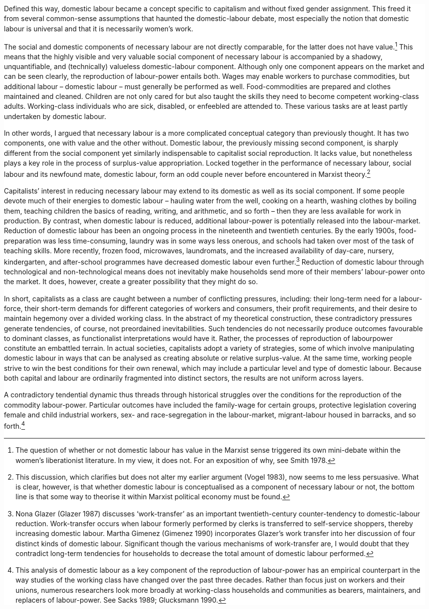 Defined this way, domestic labour became a concept specific to capitalism and without fixed gender assignment. This freed it from several common-sense assumptions that haunted the domestic-labour debate, most especially the notion that domestic labour is universal and that it is necessarily women’s work.

The social and domestic components of necessary labour are not directly comparable, for the latter does not have value.[^20] This means that the highly visible and very valuable social component of necessary labour is accompanied by a shadowy, unquantifiable, and (technically) valueless domestic-labour component. Although only one component appears on the market and can be seen clearly, the reproduction of labour-power entails both. Wages may enable workers to purchase commodities, but additional labour – domestic labour – must generally be performed as well. Food-commodities are prepared and clothes maintained and cleaned. Children are not only cared for but also taught the skills they need to become competent working-class adults. Working-class individuals who are sick, disabled, or enfeebled are attended to. These various tasks are at least partly undertaken by domestic labour.

In other words, I argued that necessary labour is a more complicated conceptual category than previously thought. It has two components, one with value and the other without. Domestic labour, the previously missing second component, is sharply different from the social component yet similarly indispensable to capitalist social reproduction. It lacks value, but nonetheless plays a key role in the process of surplus-value appropriation. Locked together in the performance of necessary labour, social labour and its newfound mate, domestic labour, form an odd couple never before encountered in Marxist theory.[^21]

Capitalists’ interest in reducing necessary labour may extend to its domestic as well as its social component. If some people devote much of their energies to domestic labour – hauling water from the well, cooking on a hearth, washing clothes by boiling them, teaching children the basics of reading, writing, and arithmetic, and so forth – then they are less available for work in production. By contrast, when domestic labour is reduced, additional labour-power is potentially released into the labour-market. Reduction of domestic labour has been an ongoing process in the nineteenth and twentieth centuries. By the early 1900s, food-preparation was less time-consuming, laundry was in some ways less onerous, and schools had taken over most of the task of teaching skills. More recently, frozen food, microwaves, laundromats, and the increased availability of day-care, nursery, kindergarten, and after-school programmes have decreased domestic labour even further.[^22] Reduction of domestic labour through technological and non-technological means does not inevitably make households send more of their members’ labour-power onto the market. It does, however, create a greater possibility that they might do so.

In short, capitalists as a class are caught between a number of conflicting pressures, including: their long-term need for a labour-force, their short-term demands for different categories of workers and consumers, their profit requirements, and their desire to maintain hegemony over a divided working class. In the abstract of my theoretical construction, these contradictory pressures generate tendencies, of course, not preordained inevitabilities. Such tendencies do not necessarily produce outcomes favourable to dominant classes, as functionalist interpretations would have it. Rather, the processes of reproduction of labourpower constitute an embattled terrain. In actual societies, capitalists adopt a variety of strategies, some of which involve manipulating domestic labour in ways that can be analysed as creating absolute or relative surplus-value. At the same time, working people strive to win the best conditions for their own renewal, which may include a particular level and type of domestic labour. Because both capital and labour are ordinarily fragmented into distinct sectors, the results are not uniform across layers.

A contradictory tendential dynamic thus threads through historical struggles over the conditions for the reproduction of the commodity labour-power. Particular outcomes have included the family-wage for certain groups, protective legislation covering female and child industrial workers, sex- and race-segregation in the labour-market, migrant-labour housed in barracks, and so forth.[^23]


[^1]: This paper first appeared in Vogel 2000. It originated as a presentation at the July 1994 meetings of the Conference of Socialist Economists in Leeds, England. My thanks to Filio Diamante for inviting me and to my co-panelists and audience for lively discus-sion. In preparing this text for publication, I benefited from the very helpful comments of Christine Di Stefano and a number of anonymous reviewers on both sides of the Atlantic. I owe a special debt of gratitude to my colleague James Dickinson, whose detailed obser-vations and probing questions were, as always, invaluable.
[^2]: It is not possible to separate a socialist from a Marxist feminism as they were prac-ticed in the 1970s; I therefore use the term socialist feminism inclusively. In this paper, I generally follow contemporary American usages of terms. From the late 1960s to the mid-1970s, the term women’s liberation was current, intended to demarcate the younger and presumably more radical branches of the women’s movement from the so-called bour-geois feminism of the National Organization for Women. Within the women’s liberation movement, socialist feminists formed a distinctive tendency. By the late 1970s, the term women’s liberation was being replaced by the term feminism. That feminism was now a broader term than it had been earlier perhaps reflected the declining importance of distinguishing branches within the women’s movement.
[^3]: For example, Firestone 1970 and Millett 1970.
[^4]: For descriptions of the excitement with which feminists confronted Marxist theory in the 1960s and 70s, see Echols 1989; Vogel 1998; and the personal accounts in Duplessis and Snitow (eds.) 1998.
[^5]: For fine (and very short) overviews of the domestic-labour debate, see Himmelweit 1983a and 1983c. For a survey of the literature, see Vogel 1986. See also the essays in Sargent (ed.) 1981, and in Hansen and Philipson 1990.
[^6]: Molyneux 1979.
[^7]: See, for example, Brenner and Holmstrom 1983; Molyneux 1979; or, in its own way, Nicholson 1986.
[^8]: See, among others, Althusser 1971a; Hindess and Hirst 1975; Willer and Willer 1973; as well as Marx 1973d.
[^9]: Althusser 1971a, p. 77.
[^10]: Althusser 1971a, p. 78.
[^11]: The concept of the reproduction of labour-power thus becomes pertinent, strictly speaking, only to subordinate classes. This is not to say that dominant-class women do not experience gender-subordination. Rather, their situation is associated with their roles in the maintenance and replacement of property-owning classes and requires its own analysis.
[^12]: Paddy Quick (Quick 1977) argues that the core material basis for women’s subordination in class-societies is not the sexual division of labour or gender-difference per se, but the need to maintain subordinate-class women during child-bearing.
[^13]: Likewise, dominant-class women have a special but quite different role in the maintenance and replacement of their class.
[^14]: The following three paragraphs radically compress Marx’s discussions of aspects of the reproduction of labour-power. Marx discussed the material at great length and with ample empirical illustration.
[^15]: Marx 1971a, p. 167.
[^16]: Strictly speaking, a portion of the value created by the worker’s labour goes to replace constant capital.
[^17]: Elsewhere, Marx recognised that such labour was a condition for overall social reproduction.
[^18]: Marx 1971a, p. 536.
[^19]: At this level of abstraction, I use the term working-class to indicate all those who are propertyless in the sense of not owning the means of production. The majority of the population in the United States today, as elsewhere, is in this sense working-class, making it necessary in less abstract contexts to consider the stratification of households by occupation, education, income, and so forth.
[^20]: The question of whether or not domestic labour has value in the Marxist sense triggered its own mini-debate within the women’s liberationist literature. In my view, it does not. For an exposition of why, see Smith 1978.
[^21]: This discussion, which clarifies but does not alter my earlier argument (Vogel 1983), now seems to me less persuasive. What is clear, however, is that whether domestic labour is conceptualised as a component of necessary labour or not, the bottom line is that some way to theorise it within Marxist political economy must be found.
[^22]: Nona Glazer (Glazer 1987) discusses ‘work-transfer’ as an important twentieth-century counter-tendency to domestic-labour reduction. Work-transfer occurs when labour formerly performed by clerks is transferred to self-service shoppers, thereby increasing domestic labour. Martha Gimenez (Gimenez 1990) incorporates Glazer’s work transfer into her discussion of four distinct kinds of domestic labour. Significant though the various mechanisms of work-transfer are, I would doubt that they contradict long-term tendencies for households to decrease the total amount of domestic labour performed.
[^23]: This analysis of domestic labour as a key component of the reproduction of labour-power has an empirical counterpart in the way studies of the working class have changed over the past three decades. Rather than focus just on workers and their unions, numerous researchers look more broadly at working-class households and communities as bearers, maintainers, and replacers of labour-power. See Sacks 1989; Glucksmann 1990.
[^24]: I agree with Nancy Fraser (Fraser 1998) that most of what can loosely be termed gender-relations is not in the economic sphere. My claim here is that there is nonetheless some piece that is economic, that it plays a role in the dynamics of capitalist accumulation, and that its theorisation belongs to political economy. This important but limited economic aspect of women’s oppression in capitalism is surely one of the factors that marks its specificity as opposed to, for example, racial or class-subordination.
[^25]: Here, again, I radically compress a lengthier account in Marx.
[^26]: Thomas Kuhn (Kuhn 1962) describes the many ways theoretical paradigms remain invisible while powerfully framing their users’ thinking. With respect to the theoretical framework under discussion, Althusser (Althusser 1993, pp. 185–6) also comments on the phenomenon: ‘From the outset we had insisted on drawing a structural distinction between a combinatory (abstract) and a combination (concrete), which created the major problem. But did anyone acknowledge it? No one took any notice of the distinction . . . No one was interested in [my approach to] theory. Only a few individuals understood my reasons and objectives’.
[^27]: For England, see the bibliography in Gardiner 1997, and the journal Capital & Class. For Canada, see Hamilton and Barrett 1990, and the journal Studies in Political Economy.
[^28]: For 1970s considerations of the meanings of the concept of reproduction, see Edholm, Harris, and Young 1977; and Beechey 1979. See also Himmelweit 1983b.
[^29]: Glenn 1992.
[^30]: Gimenez (Gimenez 1990, p. 37) suggests that such households ‘simply reproduce people; and [the labor power of ] people . . . without marketable skills, [has] no value under capitalist conditions’. For a different interpretation, see Sassen 1998.
[^31]: See, for example, Vogel 1995.